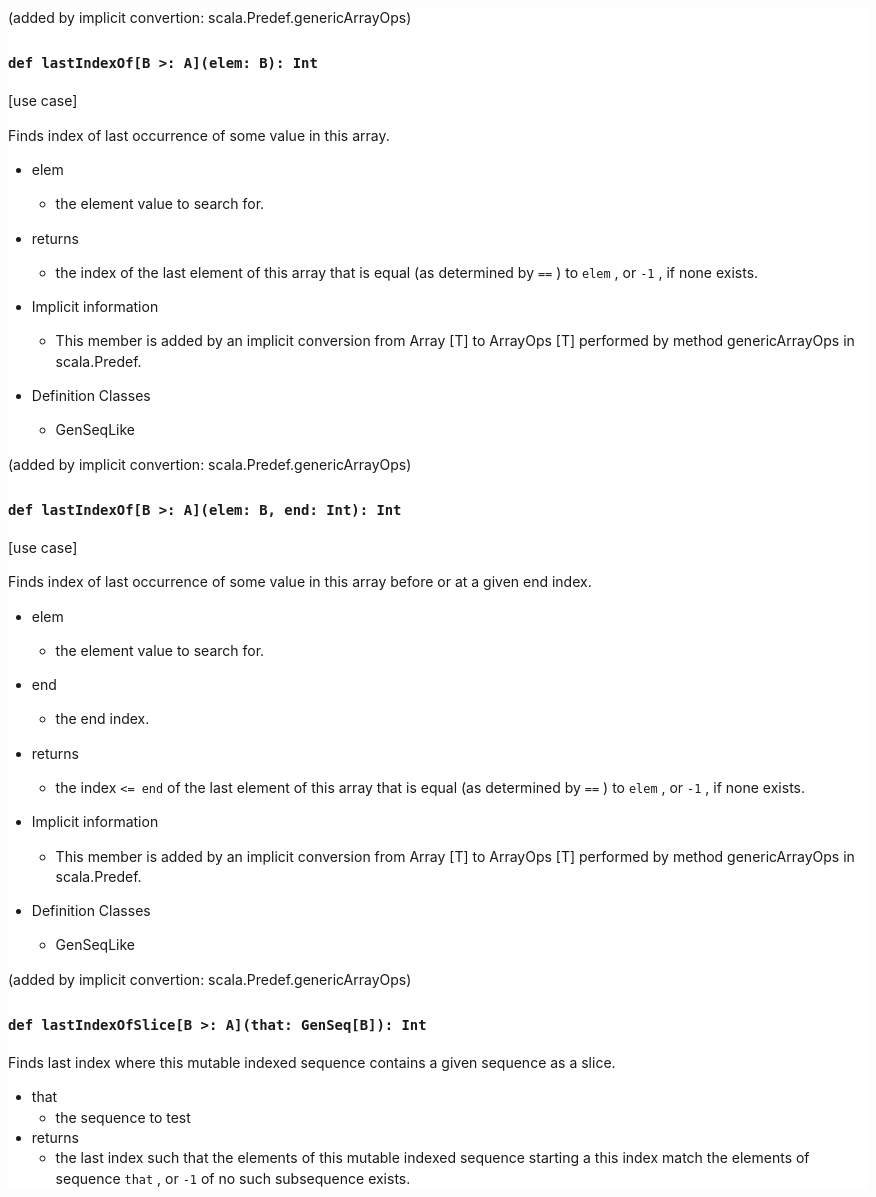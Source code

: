 (added by implicit convertion: scala.Predef.genericArrayOps)


### `def lastIndexOf[B >: A](elem: B): Int`                                  ###

[use case]

Finds index of last occurrence of some value in this array.

* elem
  * the element value to search for.
* returns
  * the index of the last element of this array that is equal (as determined by
     `==` ) to `elem` , or `-1` , if none exists.

* Implicit information
  * This member is added by an implicit conversion from Array [T] to ArrayOps [T]
    performed by method genericArrayOps in scala.Predef.
* Definition Classes
  * GenSeqLike

(added by implicit convertion: scala.Predef.genericArrayOps)


### `def lastIndexOf[B >: A](elem: B, end: Int): Int`                        ###

[use case]

Finds index of last occurrence of some value in this array before or at a given
end index.

* elem
  * the element value to search for.
* end
  * the end index.
* returns
  * the index `<= end` of the last element of this array that is equal (as
    determined by `==` ) to `elem` , or `-1` , if none exists.

* Implicit information
  * This member is added by an implicit conversion from Array [T] to ArrayOps [T]
    performed by method genericArrayOps in scala.Predef.
* Definition Classes
  * GenSeqLike

(added by implicit convertion: scala.Predef.genericArrayOps)


### `def lastIndexOfSlice[B >: A](that: GenSeq[B]): Int`                     ###

Finds last index where this mutable indexed sequence contains a given sequence
as a slice.

* that
  * the sequence to test
* returns
  * the last index such that the elements of this mutable indexed sequence
    starting a this index match the elements of sequence `that` , or `-1` of no
    such subsequence exists.
